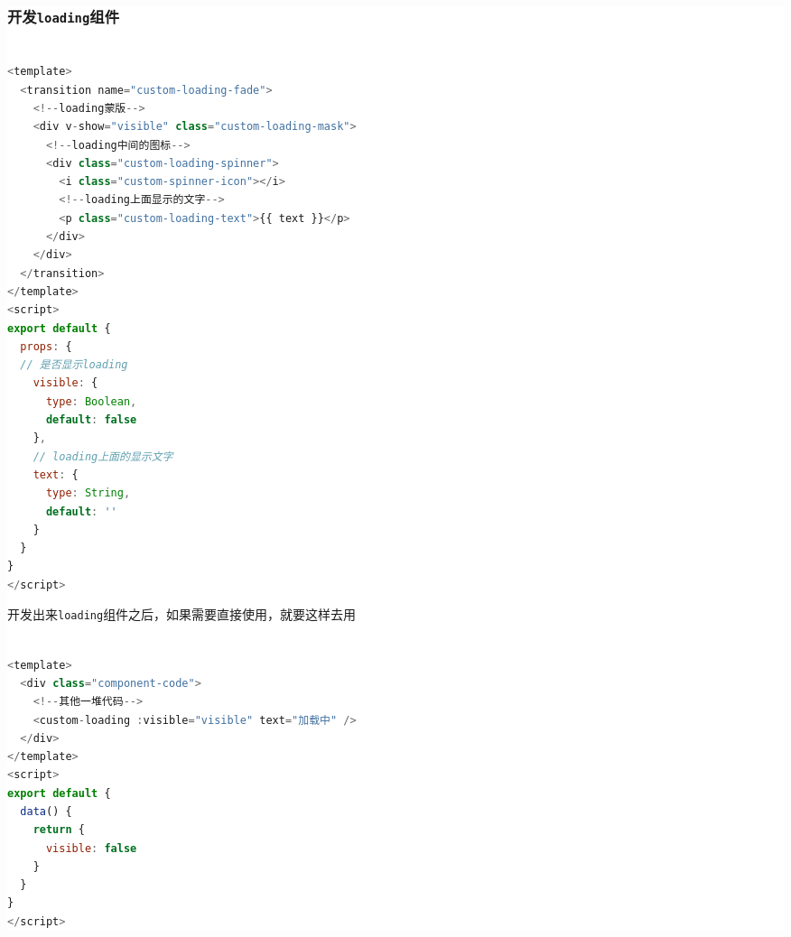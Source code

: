 ### 开发`loading`组件
```js

<template>
  <transition name="custom-loading-fade">
    <!--loading蒙版-->
    <div v-show="visible" class="custom-loading-mask">
      <!--loading中间的图标-->
      <div class="custom-loading-spinner">
        <i class="custom-spinner-icon"></i>
        <!--loading上面显示的文字-->
        <p class="custom-loading-text">{{ text }}</p>
      </div>
    </div>
  </transition>
</template>
<script>
export default {
  props: {
  // 是否显示loading
    visible: {
      type: Boolean,
      default: false
    },
    // loading上面的显示文字
    text: {
      type: String,
      default: ''
    }
  }
}
</script>

```

开发出来`loading`组件之后，如果需要直接使用，就要这样去用

```js

<template>
  <div class="component-code">
    <!--其他一堆代码-->
    <custom-loading :visible="visible" text="加载中" />
  </div>
</template>
<script>
export default {
  data() {
    return {
      visible: false
    }
  }
}
</script>

```
